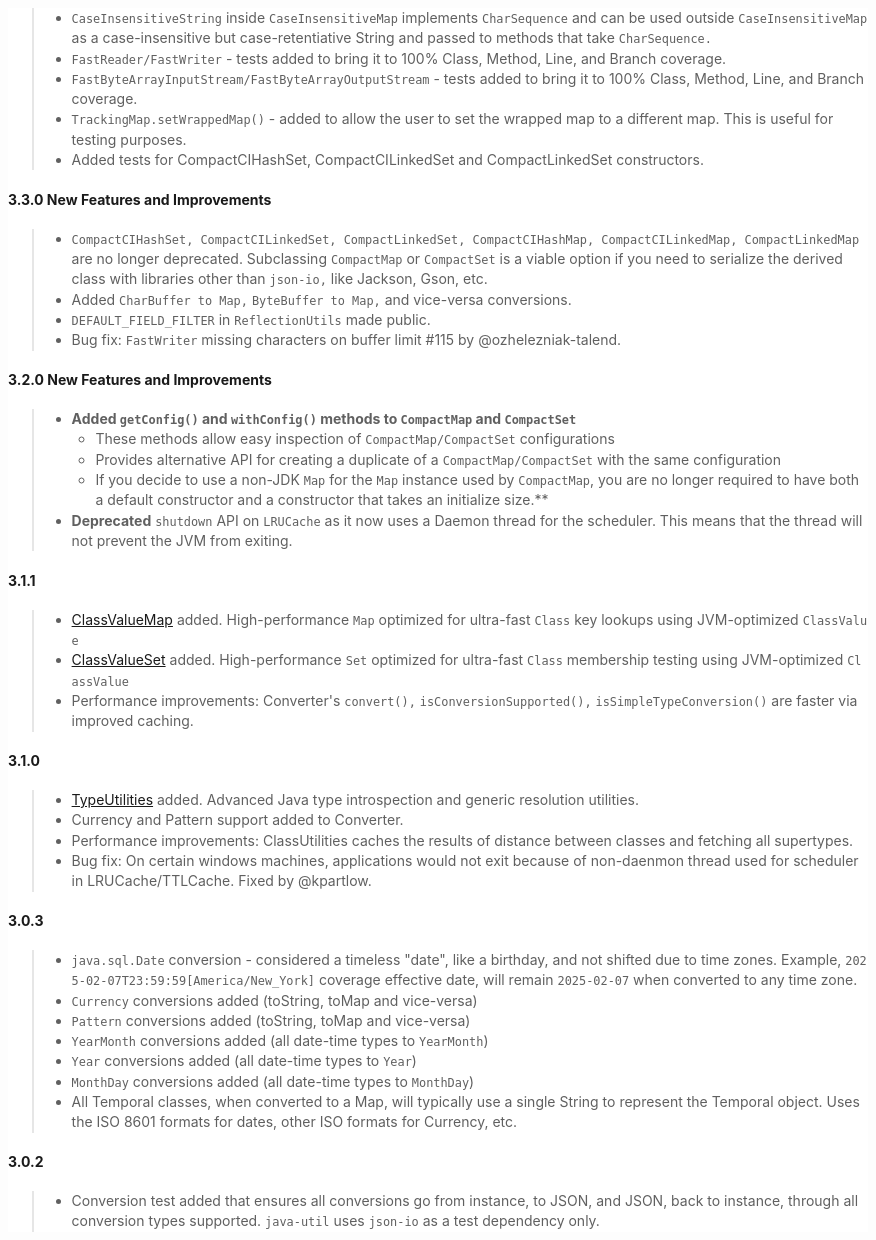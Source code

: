 > * `CaseInsensitiveString` inside `CaseInsensitiveMap` implements `CharSequence` and can be used outside `CaseInsensitiveMap` as a case-insensitive but case-retentiative String and passed to methods that take `CharSequence.`
> * `FastReader/FastWriter` - tests added to bring it to 100% Class, Method, Line, and Branch coverage.
> * `FastByteArrayInputStream/FastByteArrayOutputStream` - tests added to bring it to 100% Class, Method, Line, and Branch coverage.
> * `TrackingMap.setWrappedMap()` - added to allow the user to set the wrapped map to a different map.  This is useful for testing purposes.
> * Added tests for CompactCIHashSet, CompactCILinkedSet and CompactLinkedSet constructors.
#### 3.3.0 New Features and Improvements
> * `CompactCIHashSet, CompactCILinkedSet, CompactLinkedSet, CompactCIHashMap, CompactCILinkedMap, CompactLinkedMap` are no longer deprecated. Subclassing `CompactMap` or `CompactSet` is a viable option if you need to serialize the derived class with libraries other than `json-io,` like Jackson, Gson, etc.
> * Added `CharBuffer to Map,` `ByteBuffer to Map,` and vice-versa conversions.
> * `DEFAULT_FIELD_FILTER` in `ReflectionUtils` made public.
> * Bug fix: `FastWriter` missing characters on buffer limit #115 by @ozhelezniak-talend.
#### 3.2.0 New Features and Improvements
> * **Added `getConfig()` and `withConfig()` methods to `CompactMap` and `CompactSet`**
>   - These methods allow easy inspection of `CompactMap/CompactSet` configurations
>   - Provides alternative API for creating a duplicate of a `CompactMap/CompactSet` with the same configuration
>   -  If you decide to use a non-JDK `Map` for the `Map` instance used by `CompactMap`, you are no longer required to have both a default constructor and a constructor that takes an initialize size.**
> * **Deprecated** `shutdown` API on `LRUCache` as it now uses a Daemon thread for the scheduler.  This means that the thread will not prevent the JVM from exiting.
#### 3.1.1
> * [ClassValueMap](userguide.md#classvaluemap) added. High-performance `Map` optimized for ultra-fast `Class` key lookups using JVM-optimized `ClassValue`
> * [ClassValueSet](userguide.md#classvalueset) added. High-performance `Set` optimized for ultra-fast `Class` membership testing using JVM-optimized `ClassValue`
> * Performance improvements: Converter's `convert(),` `isConversionSupported(),` `isSimpleTypeConversion()` are faster via improved caching.
#### 3.1.0
> * [TypeUtilities](userguide.md#typeutilities) added. Advanced Java type introspection and generic resolution utilities.
> * Currency and Pattern support added to Converter.
> * Performance improvements: ClassUtilities caches the results of distance between classes and fetching all supertypes.
> * Bug fix: On certain windows machines, applications would not exit because of non-daenmon thread used for scheduler in LRUCache/TTLCache. Fixed by @kpartlow.
#### 3.0.3
> * `java.sql.Date` conversion - considered a timeless "date", like a birthday, and not shifted due to time zones. Example, `2025-02-07T23:59:59[America/New_York]` coverage effective date, will remain `2025-02-07` when converted to any time zone.
> * `Currency` conversions added (toString, toMap and vice-versa)
> * `Pattern` conversions added (toString, toMap and vice-versa)
> * `YearMonth` conversions added (all date-time types to `YearMonth`)
> * `Year` conversions added (all date-time types to `Year`)
> * `MonthDay` conversions added (all date-time types to `MonthDay`)
> * All Temporal classes, when converted to a Map, will typically use a single String to represent the Temporal object. Uses the ISO 8601 formats for dates, other ISO formats for Currency, etc.
#### 3.0.2
>
> * Conversion test added that ensures all conversions go from instance, to JSON, and JSON, back to instance, through all conversion types supported. `java-util` uses `json-io` as a test dependency only.